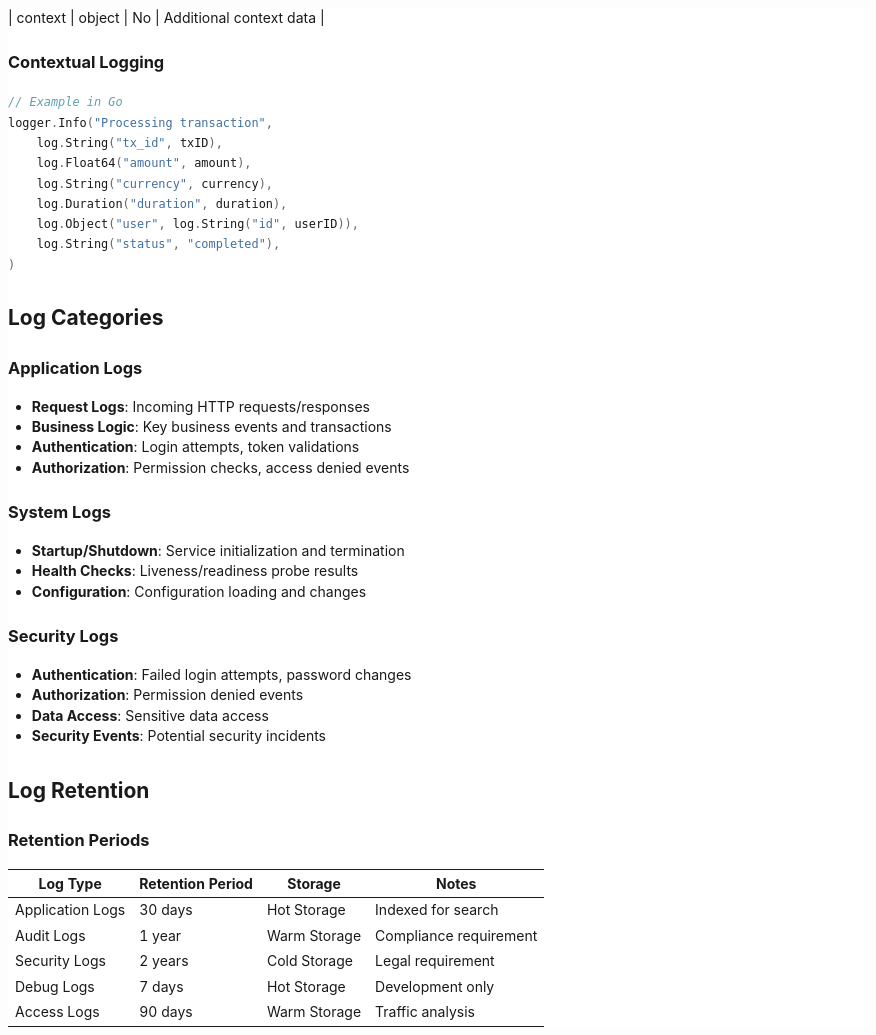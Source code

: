 | context | object | No | Additional context data |

### Contextual Logging
```go
// Example in Go
logger.Info("Processing transaction",
    log.String("tx_id", txID),
    log.Float64("amount", amount),
    log.String("currency", currency),
    log.Duration("duration", duration),
    log.Object("user", log.String("id", userID)),
    log.String("status", "completed"),
)
```

## Log Categories

### Application Logs
- **Request Logs**: Incoming HTTP requests/responses
- **Business Logic**: Key business events and transactions
- **Authentication**: Login attempts, token validations
- **Authorization**: Permission checks, access denied events

### System Logs
- **Startup/Shutdown**: Service initialization and termination
- **Health Checks**: Liveness/readiness probe results
- **Configuration**: Configuration loading and changes

### Security Logs
- **Authentication**: Failed login attempts, password changes
- **Authorization**: Permission denied events
- **Data Access**: Sensitive data access
- **Security Events**: Potential security incidents

## Log Retention

### Retention Periods
| Log Type | Retention Period | Storage | Notes |
|----------|------------------|---------|-------|
| Application Logs | 30 days | Hot Storage | Indexed for search |
| Audit Logs | 1 year | Warm Storage | Compliance requirement |
| Security Logs | 2 years | Cold Storage | Legal requirement |
| Debug Logs | 7 days | Hot Storage | Development only |
| Access Logs | 90 days | Warm Storage | Traffic analysis |
